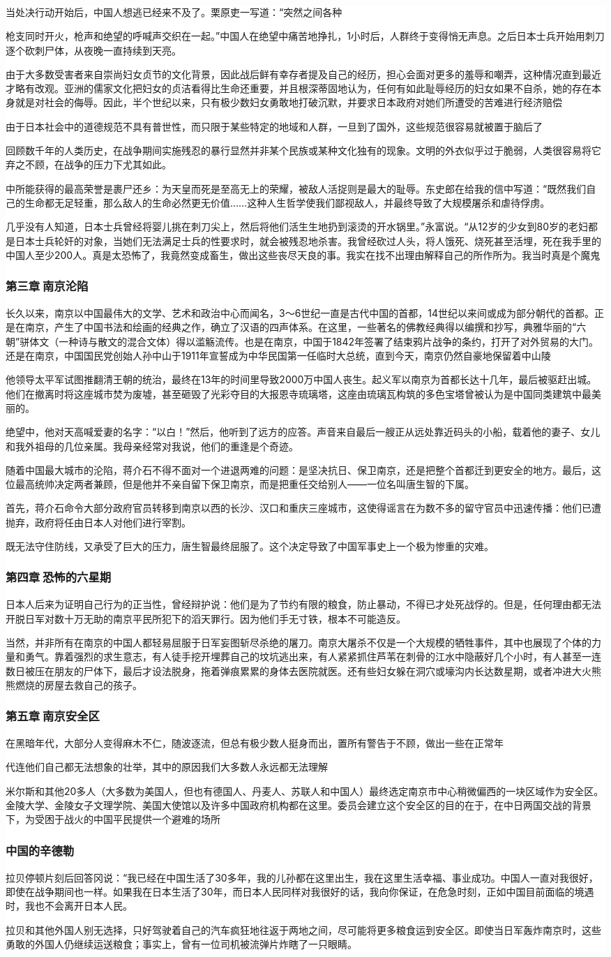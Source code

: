 当处决行动开始后，中国人想逃已经来不及了。栗原吏一写道：“突然之间各种

枪支同时开火，枪声和绝望的呼喊声交织在一起。”中国人在绝望中痛苦地挣扎，1小时后，人群终于变得悄无声息。之后日本士兵开始用刺刀逐个砍刺尸体，从夜晚一直持续到天亮。

由于大多数受害者来自崇尚妇女贞节的文化背景，因此战后鲜有幸存者提及自己的经历，担心会面对更多的羞辱和嘲弄，这种情况直到最近才略有改观。亚洲的儒家文化把妇女的贞洁看得比生命还重要，并且根深蒂固地认为，任何有如此耻辱经历的妇女如果不自杀，她的存在本身就是对社会的侮辱。因此，半个世纪以来，只有极少数妇女勇敢地打破沉默，并要求日本政府对她们所遭受的苦难进行经济赔偿

由于日本社会中的道德规范不具有普世性，而只限于某些特定的地域和人群，一旦到了国外，这些规范很容易就被置于脑后了

回顾数千年的人类历史，在战争期间实施残忍的暴行显然并非某个民族或某种文化独有的现象。文明的外衣似乎过于脆弱，人类很容易将它弃之不顾，在战争的压力下尤其如此。

中所能获得的最高荣誉是裹尸还乡：为天皇而死是至高无上的荣耀，被敌人活捉则是最大的耻辱。东史郎在给我的信中写道：“既然我们自己的生命都无足轻重，那么敌人的生命必然更无价值……这种人生哲学使我们鄙视敌人，并最终导致了大规模屠杀和虐待俘虏。

几乎没有人知道，日本士兵曾经将婴儿挑在刺刀尖上，然后将他们活生生地扔到滚烫的开水锅里。”永富说。“从12岁的少女到80岁的老妇都是日本士兵轮奸的对象，当她们无法满足士兵的性要求时，就会被残忍地杀害。我曾经砍过人头，将人饿死、烧死甚至活埋，死在我手里的中国人至少200人。真是太恐怖了，我竟然变成畜生，做出这些丧尽天良的事。我实在找不出理由解释自己的所作所为。我当时真是个魔鬼

### 第三章 南京沦陷

长久以来，南京以中国最伟大的文学、艺术和政治中心而闻名，3～6世纪一直是古代中国的首都，14世纪以来间或成为部分朝代的首都。正是在南京，产生了中国书法和绘画的经典之作，确立了汉语的四声体系。在这里，一些著名的佛教经典得以编撰和抄写，典雅华丽的“六朝”骈体文（一种诗与散文的混合文体）得以滥觞流传。也是在南京，中国于1842年签署了结束鸦片战争的条约，打开了对外贸易的大门。还是在南京，中国国民党创始人孙中山于1911年宣誓成为中华民国第一任临时大总统，直到今天，南京仍然自豪地保留着中山陵

他领导太平军试图推翻清王朝的统治，最终在13年的时间里导致2000万中国人丧生。起义军以南京为首都长达十几年，最后被驱赶出城。他们在撤离时将这座城市焚为废墟，甚至砸毁了光彩夺目的大报恩寺琉璃塔，这座由琉璃瓦构筑的多色宝塔曾被认为是中国同类建筑中最美丽的。

绝望中，他对天高喊爱妻的名字：“以白！”然后，他听到了远方的应答。声音来自最后一艘正从远处靠近码头的小船，载着他的妻子、女儿和我外祖母的几位亲属。我母亲经常对我说，他们的重逢是个奇迹。

随着中国最大城市的沦陷，蒋介石不得不面对一个进退两难的问题：是坚决抗日、保卫南京，还是把整个首都迁到更安全的地方。最后，这位最高统帅决定两者兼顾，但是他并不亲自留下保卫南京，而是把重任交给别人——一位名叫唐生智的下属。

首先，蒋介石命令大部分政府官员转移到南京以西的长沙、汉口和重庆三座城市，这使得谣言在为数不多的留守官员中迅速传播：他们已遭抛弃，政府将任由日本人对他们进行宰割。

既无法守住防线，又承受了巨大的压力，唐生智最终屈服了。这个决定导致了中国军事史上一个极为惨重的灾难。

### 第四章 恐怖的六星期

日本人后来为证明自己行为的正当性，曾经辩护说：他们是为了节约有限的粮食，防止暴动，不得已才处死战俘的。但是，任何理由都无法开脱日军对数十万无助的南京平民所犯下的滔天罪行。因为他们手无寸铁，根本不可能造反。

当然，并非所有在南京的中国人都轻易屈服于日军妄图斩尽杀绝的屠刀。南京大屠杀不仅是一个大规模的牺牲事件，其中也展现了个体的力量和勇气。靠着强烈的求生意志，有人徒手挖开埋葬自己的坟坑逃出来，有人紧紧抓住芦苇在刺骨的江水中隐蔽好几个小时，有人甚至一连数日被压在朋友的尸体下，最后才设法脱身，拖着弹痕累累的身体去医院就医。还有些妇女躲在洞穴或壕沟内长达数星期，或者冲进大火熊熊燃烧的房屋去救自己的孩子。

### 第五章 南京安全区

在黑暗年代，大部分人变得麻木不仁，随波逐流，但总有极少数人挺身而出，置所有警告于不顾，做出一些在正常年

代连他们自己都无法想象的壮举，其中的原因我们大多数人永远都无法理解

米尔斯和其他20多人（大多数为美国人，但也有德国人、丹麦人、苏联人和中国人）最终选定南京市中心稍微偏西的一块区域作为安全区。金陵大学、金陵女子文理学院、美国大使馆以及许多中国政府机构都在这里。委员会建立这个安全区的目的在于，在中日两国交战的背景下，为受困于战火的中国平民提供一个避难的场所

### 中国的辛德勒

拉贝停顿片刻后回答冈说：“我已经在中国生活了30多年，我的儿孙都在这里出生，我在这里生活幸福、事业成功。中国人一直对我很好，即使在战争期间也一样。如果我在日本生活了30年，而日本人民同样对我很好的话，我向你保证，在危急时刻，正如中国目前面临的境遇时，我也不会离开日本人民。

拉贝和其他外国人别无选择，只好驾驶着自己的汽车疯狂地往返于两地之间，尽可能将更多粮食运到安全区。即使当日军轰炸南京时，这些勇敢的外国人仍继续运送粮食；事实上，曾有一位司机被流弹片炸瞎了一只眼睛。
